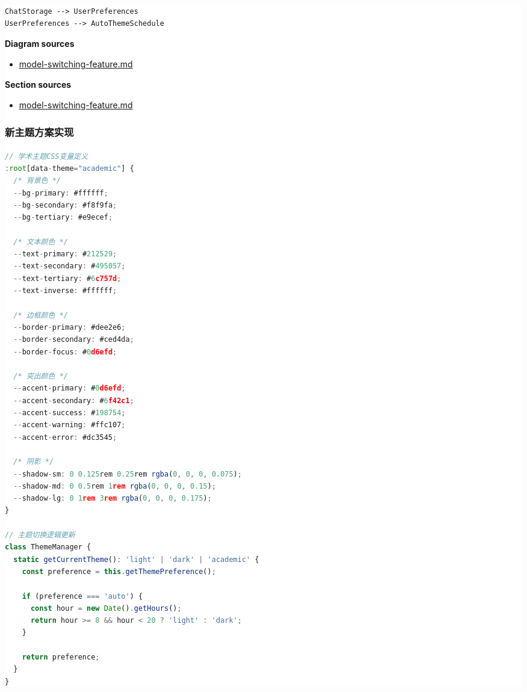 ```mermaid
ChatStorage --> UserPreferences
UserPreferences --> AutoThemeSchedule
```

**Diagram sources**
- [model-switching-feature.md](file://doc/model-switching-feature.md#L895-L944)

**Section sources**
- [model-switching-feature.md](file://doc/model-switching-feature.md#L895-L944)

### 新主题方案实现

```typescript
// 学术主题CSS变量定义
:root[data-theme="academic"] {
  /* 背景色 */
  --bg-primary: #ffffff;
  --bg-secondary: #f8f9fa;
  --bg-tertiary: #e9ecef;
  
  /* 文本颜色 */
  --text-primary: #212529;
  --text-secondary: #495057;
  --text-tertiary: #6c757d;
  --text-inverse: #ffffff;
  
  /* 边框颜色 */
  --border-primary: #dee2e6;
  --border-secondary: #ced4da;
  --border-focus: #0d6efd;
  
  /* 突出颜色 */
  --accent-primary: #0d6efd;
  --accent-secondary: #6f42c1;
  --accent-success: #198754;
  --accent-warning: #ffc107;
  --accent-error: #dc3545;
  
  /* 阴影 */
  --shadow-sm: 0 0.125rem 0.25rem rgba(0, 0, 0, 0.075);
  --shadow-md: 0 0.5rem 1rem rgba(0, 0, 0, 0.15);
  --shadow-lg: 0 1rem 3rem rgba(0, 0, 0, 0.175);
}

// 主题切换逻辑更新
class ThemeManager {
  static getCurrentTheme(): 'light' | 'dark' | 'academic' {
    const preference = this.getThemePreference();
    
    if (preference === 'auto') {
      const hour = new Date().getHours();
      return hour >= 8 && hour < 20 ? 'light' : 'dark';
    }
    
    return preference;
  }
}
```
